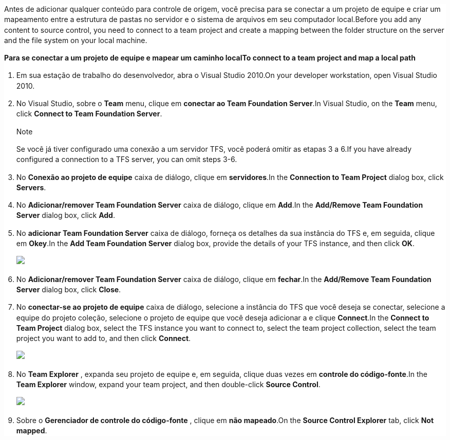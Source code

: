 <span data-ttu-id="69e5b-123">Antes de adicionar qualquer conteúdo para controle de origem, você precisa para se conectar a um projeto de equipe e criar um mapeamento entre a estrutura de pastas no servidor e o sistema de arquivos em seu computador local.</span><span class="sxs-lookup"><span data-stu-id="69e5b-123">Before you add any content to source control, you need to connect to a team project and create a mapping between the folder structure on the server and the file system on your local machine.</span></span>

**<span data-ttu-id="69e5b-124">Para se conectar a um projeto de equipe e mapear um caminho local</span><span class="sxs-lookup"><span data-stu-id="69e5b-124">To connect to a team project and map a local path</span></span>**

1. <span data-ttu-id="69e5b-125">Em sua estação de trabalho do desenvolvedor, abra o Visual Studio 2010.</span><span class="sxs-lookup"><span data-stu-id="69e5b-125">On your developer workstation, open Visual Studio 2010.</span></span>
2. <span data-ttu-id="69e5b-126">No Visual Studio, sobre o **Team** menu, clique em **conectar ao Team Foundation Server**.</span><span class="sxs-lookup"><span data-stu-id="69e5b-126">In Visual Studio, on the **Team** menu, click **Connect to Team Foundation Server**.</span></span>

    > [!NOTE]
    > <span data-ttu-id="69e5b-127">Se você já tiver configurado uma conexão a um servidor TFS, você poderá omitir as etapas 3 a 6.</span><span class="sxs-lookup"><span data-stu-id="69e5b-127">If you have already configured a connection to a TFS server, you can omit steps 3-6.</span></span>
3. <span data-ttu-id="69e5b-128">No **Conexão ao projeto de equipe** caixa de diálogo, clique em **servidores**.</span><span class="sxs-lookup"><span data-stu-id="69e5b-128">In the **Connection to Team Project** dialog box, click **Servers**.</span></span>
4. <span data-ttu-id="69e5b-129">No **Adicionar/remover Team Foundation Server** caixa de diálogo, clique em **Add**.</span><span class="sxs-lookup"><span data-stu-id="69e5b-129">In the **Add/Remove Team Foundation Server** dialog box, click **Add**.</span></span>
5. <span data-ttu-id="69e5b-130">No **adicionar Team Foundation Server** caixa de diálogo, forneça os detalhes da sua instância do TFS e, em seguida, clique em **Okey**.</span><span class="sxs-lookup"><span data-stu-id="69e5b-130">In the **Add Team Foundation Server** dialog box, provide the details of your TFS instance, and then click **OK**.</span></span>

    ![](adding-content-to-source-control/_static/image1.png)
6. <span data-ttu-id="69e5b-131">No **Adicionar/remover Team Foundation Server** caixa de diálogo, clique em **fechar**.</span><span class="sxs-lookup"><span data-stu-id="69e5b-131">In the **Add/Remove Team Foundation Server** dialog box, click **Close**.</span></span>
7. <span data-ttu-id="69e5b-132">No **conectar-se ao projeto de equipe** caixa de diálogo, selecione a instância do TFS que você deseja se conectar, selecione a equipe do projeto coleção, selecione o projeto de equipe que você deseja adicionar a e clique **Connect**.</span><span class="sxs-lookup"><span data-stu-id="69e5b-132">In the **Connect to Team Project** dialog box, select the TFS instance you want to connect to, select the team project collection, select the team project you want to add to, and then click **Connect**.</span></span>

    ![](adding-content-to-source-control/_static/image2.png)
8. <span data-ttu-id="69e5b-133">No **Team Explorer** , expanda seu projeto de equipe e, em seguida, clique duas vezes em **controle do código-fonte**.</span><span class="sxs-lookup"><span data-stu-id="69e5b-133">In the **Team Explorer** window, expand your team project, and then double-click **Source Control**.</span></span>

    ![](adding-content-to-source-control/_static/image3.png)
9. <span data-ttu-id="69e5b-134">Sobre o **Gerenciador de controle do código-fonte** , clique em **não mapeado**.</span><span class="sxs-lookup"><span data-stu-id="69e5b-134">On the **Source Control Explorer** tab, click **Not mapped**.</span></span>
